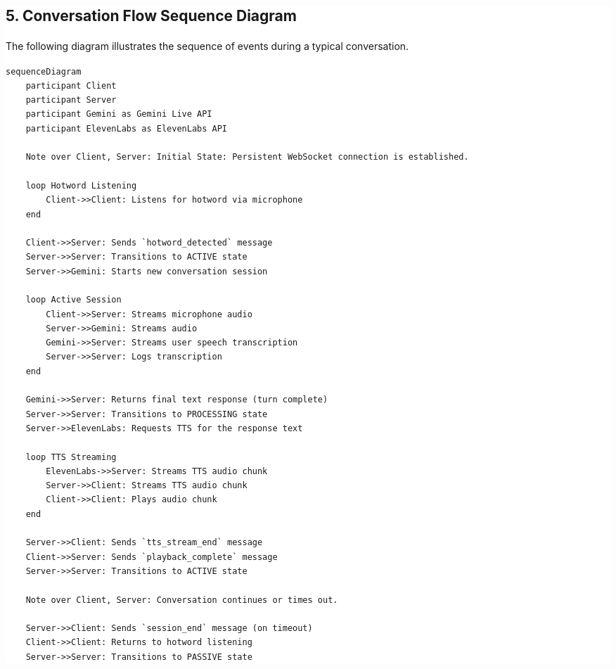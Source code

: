 
## 5. Conversation Flow Sequence Diagram

The following diagram illustrates the sequence of events during a typical conversation.

```mermaid
sequenceDiagram
    participant Client
    participant Server
    participant Gemini as Gemini Live API
    participant ElevenLabs as ElevenLabs API

    Note over Client, Server: Initial State: Persistent WebSocket connection is established.

    loop Hotword Listening
        Client->>Client: Listens for hotword via microphone
    end

    Client->>Server: Sends `hotword_detected` message
    Server->>Server: Transitions to ACTIVE state
    Server->>Gemini: Starts new conversation session

    loop Active Session
        Client->>Server: Streams microphone audio
        Server->>Gemini: Streams audio
        Gemini->>Server: Streams user speech transcription
        Server->>Server: Logs transcription
    end

    Gemini->>Server: Returns final text response (turn complete)
    Server->>Server: Transitions to PROCESSING state
    Server->>ElevenLabs: Requests TTS for the response text

    loop TTS Streaming
        ElevenLabs->>Server: Streams TTS audio chunk
        Server->>Client: Streams TTS audio chunk
        Client->>Client: Plays audio chunk
    end

    Server->>Client: Sends `tts_stream_end` message
    Client->>Server: Sends `playback_complete` message
    Server->>Server: Transitions to ACTIVE state

    Note over Client, Server: Conversation continues or times out.

    Server->>Client: Sends `session_end` message (on timeout)
    Client->>Client: Returns to hotword listening
    Server->>Server: Transitions to PASSIVE state
```
